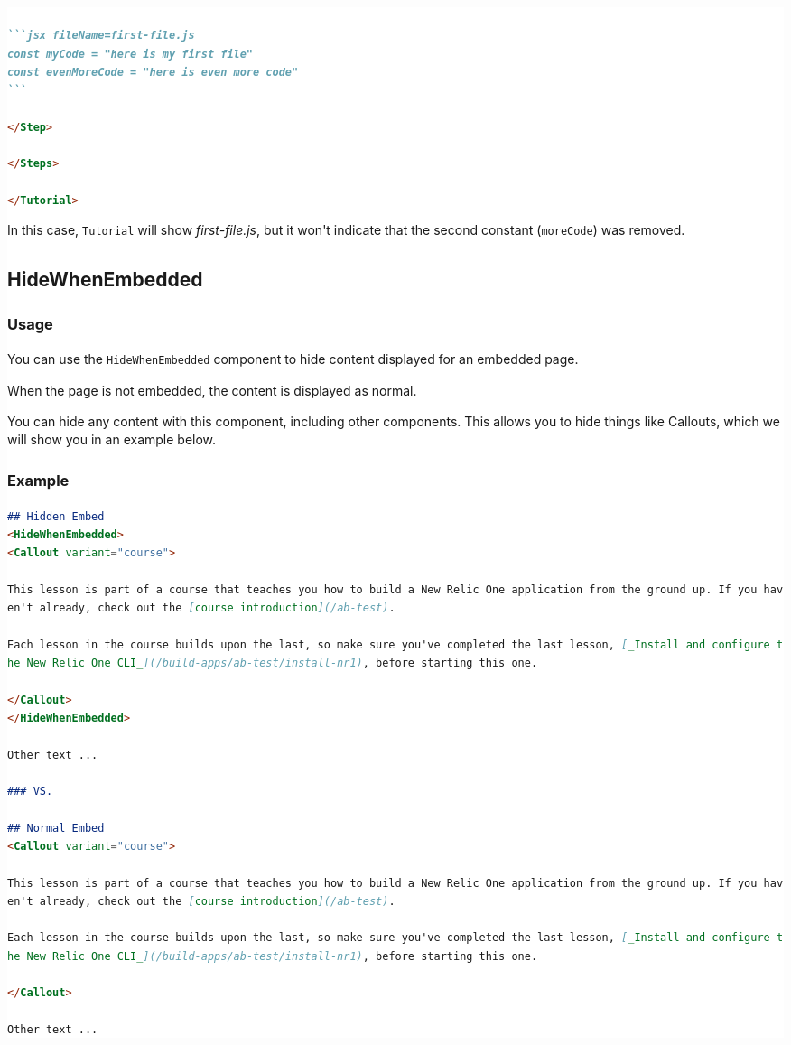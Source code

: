 ````md

```jsx fileName=first-file.js
const myCode = "here is my first file"
const evenMoreCode = "here is even more code"
```

</Step>

</Steps>

</Tutorial>
````

In this case, `Tutorial` will show _first-file.js_, but it won't indicate that the second constant (`moreCode`) was removed.

## HideWhenEmbedded

### Usage

You can use the `HideWhenEmbedded` component to hide content displayed for an embedded page.

When the page is not embedded, the content is displayed as normal.

You can hide any content with this component, including other components. This allows you to hide things like Callouts, which we will show you in an example below.

### Example

```md
## Hidden Embed
<HideWhenEmbedded>
<Callout variant="course">

This lesson is part of a course that teaches you how to build a New Relic One application from the ground up. If you haven't already, check out the [course introduction](/ab-test).

Each lesson in the course builds upon the last, so make sure you've completed the last lesson, [_Install and configure the New Relic One CLI_](/build-apps/ab-test/install-nr1), before starting this one.

</Callout>
</HideWhenEmbedded>

Other text ...

### VS.

## Normal Embed
<Callout variant="course">

This lesson is part of a course that teaches you how to build a New Relic One application from the ground up. If you haven't already, check out the [course introduction](/ab-test).

Each lesson in the course builds upon the last, so make sure you've completed the last lesson, [_Install and configure the New Relic One CLI_](/build-apps/ab-test/install-nr1), before starting this one.

</Callout>

Other text ...
```
